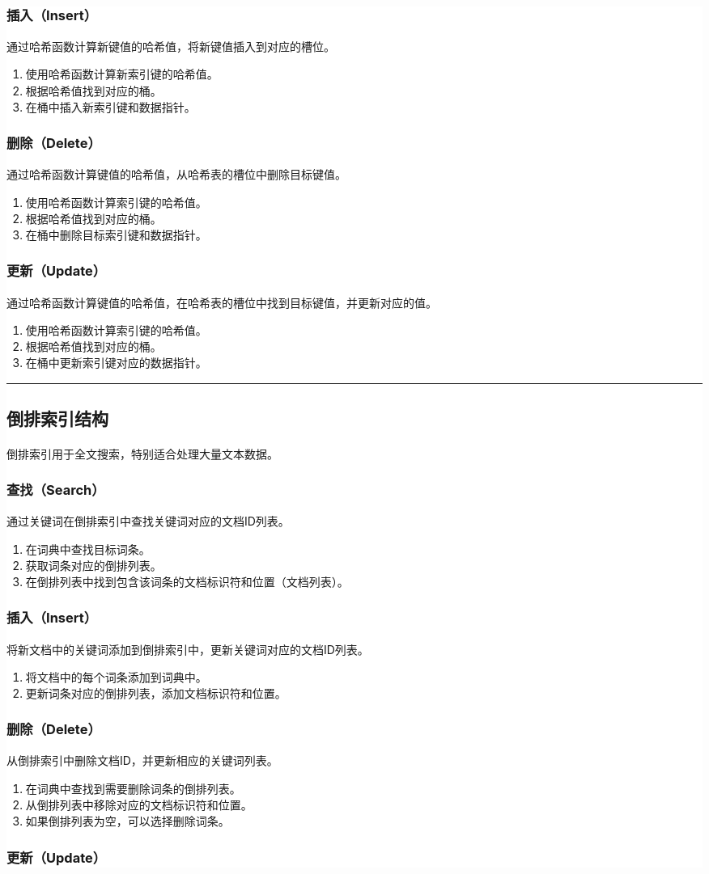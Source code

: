 ### 插入（Insert）

通过哈希函数计算新键值的哈希值，将新键值插入到对应的槽位。

1. 使用哈希函数计算新索引键的哈希值。
2. 根据哈希值找到对应的桶。
3. 在桶中插入新索引键和数据指针。

### 删除（Delete）

通过哈希函数计算键值的哈希值，从哈希表的槽位中删除目标键值。

1. 使用哈希函数计算索引键的哈希值。
2. 根据哈希值找到对应的桶。
3. 在桶中删除目标索引键和数据指针。

### 更新（Update）

通过哈希函数计算键值的哈希值，在哈希表的槽位中找到目标键值，并更新对应的值。

1. 使用哈希函数计算索引键的哈希值。
2. 根据哈希值找到对应的桶。
3. 在桶中更新索引键对应的数据指针。

---

## 倒排索引结构

倒排索引用于全文搜索，特别适合处理大量文本数据。

### 查找（Search）

通过关键词在倒排索引中查找关键词对应的文档ID列表。

1. 在词典中查找目标词条。
2. 获取词条对应的倒排列表。
3. 在倒排列表中找到包含该词条的文档标识符和位置（文档列表）。

### 插入（Insert）

将新文档中的关键词添加到倒排索引中，更新关键词对应的文档ID列表。

1. 将文档中的每个词条添加到词典中。
2. 更新词条对应的倒排列表，添加文档标识符和位置。

### 删除（Delete）

从倒排索引中删除文档ID，并更新相应的关键词列表。

1. 在词典中查找到需要删除词条的倒排列表。
2. 从倒排列表中移除对应的文档标识符和位置。
3. 如果倒排列表为空，可以选择删除词条。

### 更新（Update）
